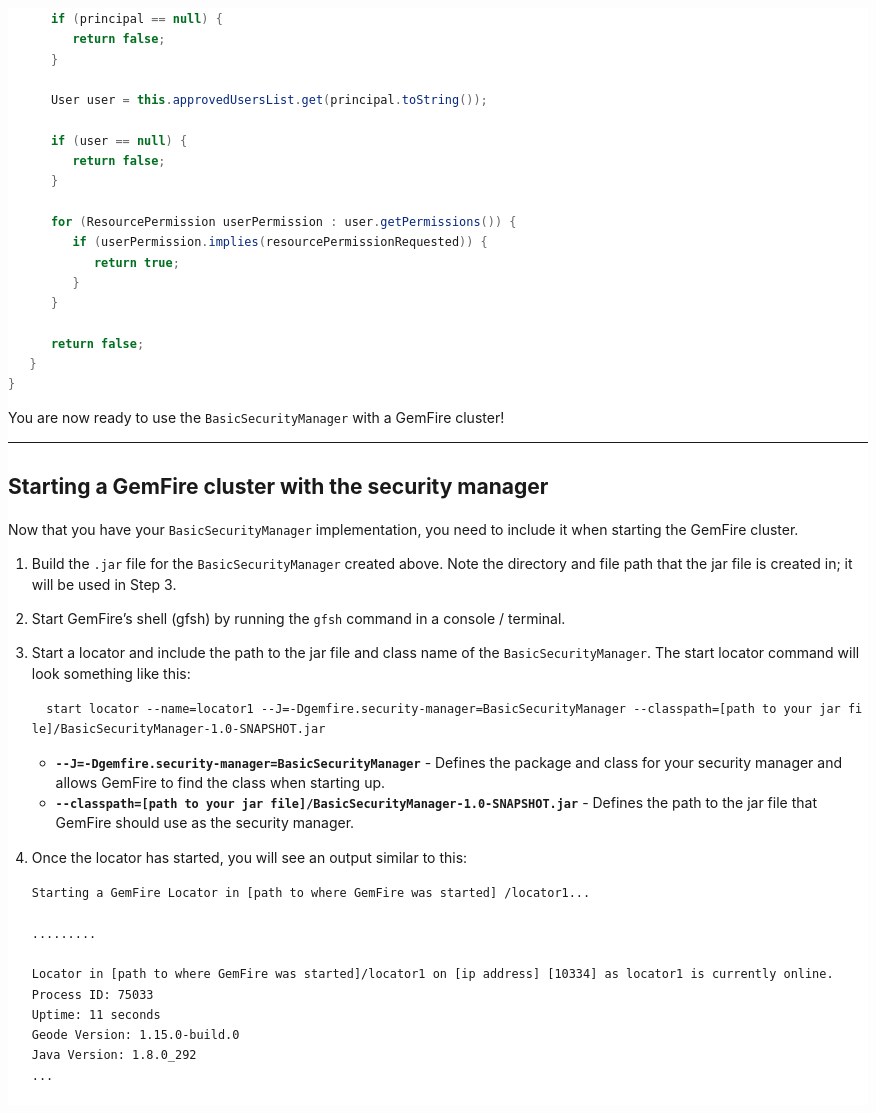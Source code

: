```java
      if (principal == null) {
         return false;
      }

      User user = this.approvedUsersList.get(principal.toString());

      if (user == null) {
         return false;
      }

      for (ResourcePermission userPermission : user.getPermissions()) {
         if (userPermission.implies(resourcePermissionRequested)) {
            return true;
         }
      }

      return false;
   }
}
```

You are now ready to use the `BasicSecurityManager` with a GemFire cluster! 

---
## Starting a GemFire cluster with the security manager
Now that you have your `BasicSecurityManager` implementation, you need to include it when starting the GemFire cluster.

1. Build the `.jar` file for the `BasicSecurityManager` created above. Note the directory and file path that the jar file is created in; it will be used in Step 3.
2. Start GemFire’s shell (gfsh) by running the `gfsh` command in a console / terminal.
3. Start a locator and include the path to the jar file and class name of the `BasicSecurityManager`. The start locator command will look something like this:
      ```
        start locator --name=locator1 --J=-Dgemfire.security-manager=BasicSecurityManager --classpath=[path to your jar file]/BasicSecurityManager-1.0-SNAPSHOT.jar
      ```
    - **`--J=-Dgemfire.security-manager=BasicSecurityManager`** - Defines the package and class for your security manager and allows GemFire to find the class when starting up.
    - **`--classpath=[path to your jar file]/BasicSecurityManager-1.0-SNAPSHOT.jar`** - Defines the path to the jar file that GemFire should use as the security manager.

4. Once the locator has started, you will see an output similar to this:

    ```text
    Starting a GemFire Locator in [path to where GemFire was started] /locator1...  
    
    .........  
    
    Locator in [path to where GemFire was started]/locator1 on [ip address] [10334] as locator1 is currently online.  
    Process ID: 75033  
    Uptime: 11 seconds  
    Geode Version: 1.15.0-build.0  
    Java Version: 1.8.0_292  
    ...  
    